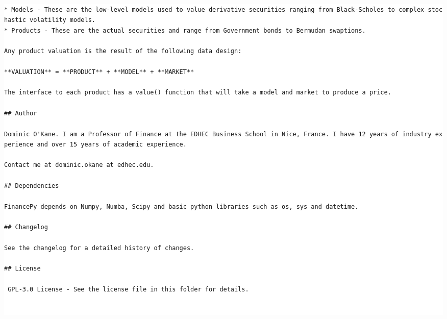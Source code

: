 ```
* Models - These are the low-level models used to value derivative securities ranging from Black-Scholes to complex stochastic volatility models.
* Products - These are the actual securities and range from Government bonds to Bermudan swaptions.

Any product valuation is the result of the following data design:

**VALUATION** = **PRODUCT** + **MODEL** + **MARKET**

The interface to each product has a value() function that will take a model and market to produce a price.

## Author

Dominic O'Kane. I am a Professor of Finance at the EDHEC Business School in Nice, France. I have 12 years of industry experience and over 15 years of academic experience.

Contact me at dominic.okane at edhec.edu.

## Dependencies

FinancePy depends on Numpy, Numba, Scipy and basic python libraries such as os, sys and datetime.

## Changelog

See the changelog for a detailed history of changes.

## License

 GPL-3.0 License - See the license file in this folder for details.


